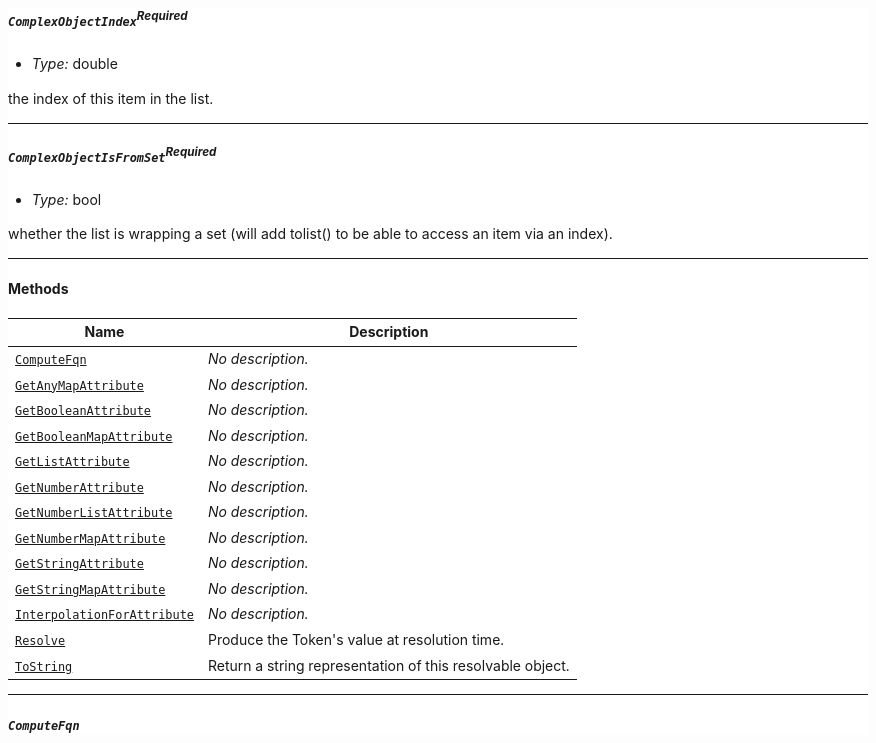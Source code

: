 
##### `ComplexObjectIndex`<sup>Required</sup> <a name="ComplexObjectIndex" id="@cdktf/provider-launchdarkly.dataLaunchdarklyFeatureFlag.DataLaunchdarklyFeatureFlagClientSideAvailabilityOutputReference.Initializer.parameter.complexObjectIndex"></a>

- *Type:* double

the index of this item in the list.

---

##### `ComplexObjectIsFromSet`<sup>Required</sup> <a name="ComplexObjectIsFromSet" id="@cdktf/provider-launchdarkly.dataLaunchdarklyFeatureFlag.DataLaunchdarklyFeatureFlagClientSideAvailabilityOutputReference.Initializer.parameter.complexObjectIsFromSet"></a>

- *Type:* bool

whether the list is wrapping a set (will add tolist() to be able to access an item via an index).

---

#### Methods <a name="Methods" id="Methods"></a>

| **Name** | **Description** |
| --- | --- |
| <code><a href="#@cdktf/provider-launchdarkly.dataLaunchdarklyFeatureFlag.DataLaunchdarklyFeatureFlagClientSideAvailabilityOutputReference.computeFqn">ComputeFqn</a></code> | *No description.* |
| <code><a href="#@cdktf/provider-launchdarkly.dataLaunchdarklyFeatureFlag.DataLaunchdarklyFeatureFlagClientSideAvailabilityOutputReference.getAnyMapAttribute">GetAnyMapAttribute</a></code> | *No description.* |
| <code><a href="#@cdktf/provider-launchdarkly.dataLaunchdarklyFeatureFlag.DataLaunchdarklyFeatureFlagClientSideAvailabilityOutputReference.getBooleanAttribute">GetBooleanAttribute</a></code> | *No description.* |
| <code><a href="#@cdktf/provider-launchdarkly.dataLaunchdarklyFeatureFlag.DataLaunchdarklyFeatureFlagClientSideAvailabilityOutputReference.getBooleanMapAttribute">GetBooleanMapAttribute</a></code> | *No description.* |
| <code><a href="#@cdktf/provider-launchdarkly.dataLaunchdarklyFeatureFlag.DataLaunchdarklyFeatureFlagClientSideAvailabilityOutputReference.getListAttribute">GetListAttribute</a></code> | *No description.* |
| <code><a href="#@cdktf/provider-launchdarkly.dataLaunchdarklyFeatureFlag.DataLaunchdarklyFeatureFlagClientSideAvailabilityOutputReference.getNumberAttribute">GetNumberAttribute</a></code> | *No description.* |
| <code><a href="#@cdktf/provider-launchdarkly.dataLaunchdarklyFeatureFlag.DataLaunchdarklyFeatureFlagClientSideAvailabilityOutputReference.getNumberListAttribute">GetNumberListAttribute</a></code> | *No description.* |
| <code><a href="#@cdktf/provider-launchdarkly.dataLaunchdarklyFeatureFlag.DataLaunchdarklyFeatureFlagClientSideAvailabilityOutputReference.getNumberMapAttribute">GetNumberMapAttribute</a></code> | *No description.* |
| <code><a href="#@cdktf/provider-launchdarkly.dataLaunchdarklyFeatureFlag.DataLaunchdarklyFeatureFlagClientSideAvailabilityOutputReference.getStringAttribute">GetStringAttribute</a></code> | *No description.* |
| <code><a href="#@cdktf/provider-launchdarkly.dataLaunchdarklyFeatureFlag.DataLaunchdarklyFeatureFlagClientSideAvailabilityOutputReference.getStringMapAttribute">GetStringMapAttribute</a></code> | *No description.* |
| <code><a href="#@cdktf/provider-launchdarkly.dataLaunchdarklyFeatureFlag.DataLaunchdarklyFeatureFlagClientSideAvailabilityOutputReference.interpolationForAttribute">InterpolationForAttribute</a></code> | *No description.* |
| <code><a href="#@cdktf/provider-launchdarkly.dataLaunchdarklyFeatureFlag.DataLaunchdarklyFeatureFlagClientSideAvailabilityOutputReference.resolve">Resolve</a></code> | Produce the Token's value at resolution time. |
| <code><a href="#@cdktf/provider-launchdarkly.dataLaunchdarklyFeatureFlag.DataLaunchdarklyFeatureFlagClientSideAvailabilityOutputReference.toString">ToString</a></code> | Return a string representation of this resolvable object. |

---

##### `ComputeFqn` <a name="ComputeFqn" id="@cdktf/provider-launchdarkly.dataLaunchdarklyFeatureFlag.DataLaunchdarklyFeatureFlagClientSideAvailabilityOutputReference.computeFqn"></a>
